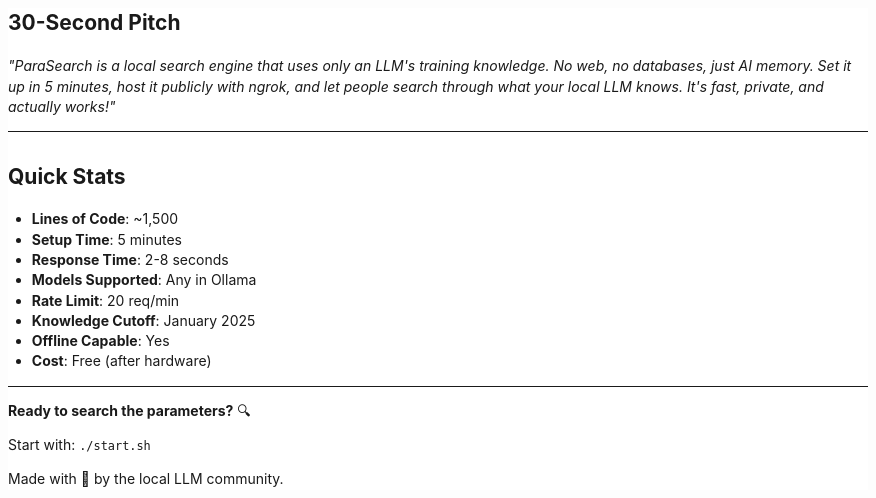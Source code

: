 
## 30-Second Pitch

*"ParaSearch is a local search engine that uses only an LLM's training knowledge. No web, no databases, just AI memory. Set it up in 5 minutes, host it publicly with ngrok, and let people search through what your local LLM knows. It's fast, private, and actually works!"*

---

## Quick Stats

- **Lines of Code**: ~1,500
- **Setup Time**: 5 minutes
- **Response Time**: 2-8 seconds
- **Models Supported**: Any in Ollama
- **Rate Limit**: 20 req/min
- **Knowledge Cutoff**: January 2025
- **Offline Capable**: Yes
- **Cost**: Free (after hardware)

---

**Ready to search the parameters?** 🔍

Start with: `./start.sh`

Made with 💜 by the local LLM community.

